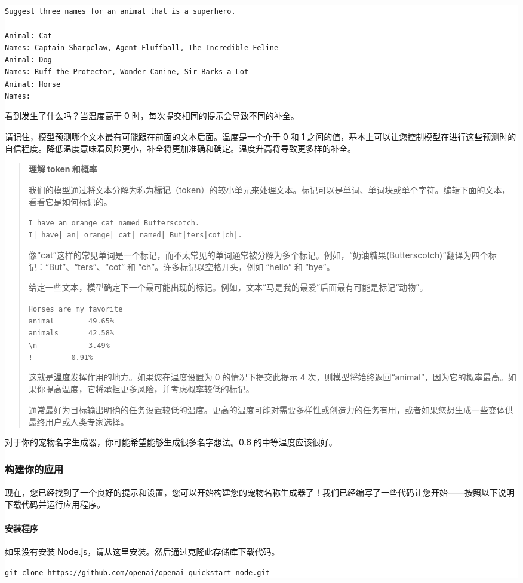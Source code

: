 ```
Suggest three names for an animal that is a superhero.

Animal: Cat
Names: Captain Sharpclaw, Agent Fluffball, The Incredible Feline
Animal: Dog
Names: Ruff the Protector, Wonder Canine, Sir Barks-a-Lot
Animal: Horse
Names:
```

看到发生了什么吗？当温度高于 0 时，每次提交相同的提示会导致不同的补全。

请记住，模型预测哪个文本最有可能跟在前面的文本后面。温度是一个介于 0 和 1 之间的值，基本上可以让您控制模型在进行这些预测时的自信程度。降低温度意味着风险更小，补全将更加准确和确定。温度升高将导致更多样的补全。

> **理解 token 和概率**
>
> 我们的模型通过将文本分解为称为**标记**（token）的较小单元来处理文本。标记可以是单词、单词块或单个字符。编辑下面的文本，看看它是如何标记的。
>
> ```
> I have an orange cat named Butterscotch.
> I| have| an| orange| cat| named| But|ters|cot|ch|.
> ```
>
> 像“cat”这样的常见单词是一个标记，而不太常见的单词通常被分解为多个标记。例如，“奶油糖果(Butterscotch)”翻译为四个标记：“But”、“ters”、“cot” 和 “ch”。许多标记以空格开头，例如 “hello” 和 “bye”。
>
> 给定一些文本，模型确定下一个最可能出现的标记。例如，文本“马是我的最爱”后面最有可能是标记“动物”。
>
> ```
> Horses are my favorite
> animal		49.65%
> animals		42.58%
> \n			3.49%
> !			0.91%
> ```
>
> 这就是**温度**发挥作用的地方。如果您在温度设置为 0 的情况下提交此提示 4 次，则模型将始终返回“animal”，因为它的概率最高。如果你提高温度，它将承担更多风险，并考虑概率较低的标记。
>
> 通常最好为目标输出明确的任务设置较低的温度。更高的温度可能对需要多样性或创造力的任务有用，或者如果您想生成一些变体供最终用户或人类专家选择。

对于你的宠物名字生成器，你可能希望能够生成很多名字想法。0.6 的中等温度应该很好。

### 构建你的应用

现在，您已经找到了一个良好的提示和设置，您可以开始构建您的宠物名称生成器了！我们已经编写了一些代码让您开始——按照以下说明下载代码并运行应用程序。

#### 安装程序

如果没有安装 Node.js，请从这里安装。然后通过克隆此存储库下载代码。

```shell
git clone https://github.com/openai/openai-quickstart-node.git
```
